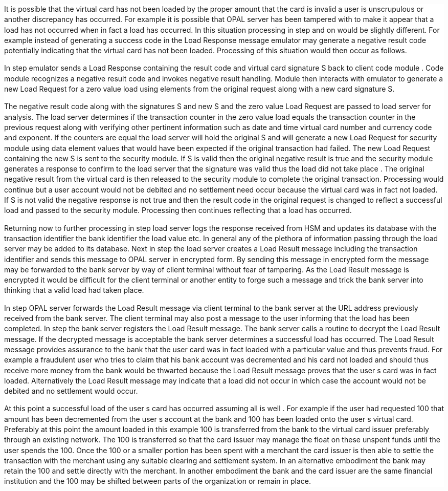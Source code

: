 It is possible that the virtual card has not been loaded by the proper amount that the card is invalid a user is unscrupulous or another discrepancy has occurred. For example it is possible that OPAL server has been tampered with to make it appear that a load has not occurred when in fact a load has occurred. In this situation processing in step and on would be slightly different. For example instead of generating a success code in the Load Response message emulator may generate a negative result code potentially indicating that the virtual card has not been loaded. Processing of this situation would then occur as follows.

In step emulator sends a Load Response containing the result code and virtual card signature S back to client code module . Code module recognizes a negative result code and invokes negative result handling. Module then interacts with emulator to generate a new Load Request for a zero value load using elements from the original request along with a new card signature S.

The negative result code along with the signatures S and new S and the zero value Load Request are passed to load server for analysis. The load server determines if the transaction counter in the zero value load equals the transaction counter in the previous request along with verifying other pertinent information such as date and time virtual card number and currency code and exponent. If the counters are equal the load server will hold the original S and will generate a new Load Request for security module using data element values that would have been expected if the original transaction had failed. The new Load Request containing the new S is sent to the security module. If S is valid then the original negative result is true and the security module generates a response to confirm to the load server that the signature was valid thus the load did not take place . The original negative result from the virtual card is then released to the security module to complete the original transaction. Processing would continue but a user account would not be debited and no settlement need occur because the virtual card was in fact not loaded. If S is not valid the negative response is not true and then the result code in the original request is changed to reflect a successful load and passed to the security module. Processing then continues reflecting that a load has occurred.

Returning now to further processing in step load server logs the response received from HSM and updates its database with the transaction identifier the bank identifier the load value etc. In general any of the plethora of information passing through the load server may be added to its database. Next in step the load server creates a Load Result message including the transaction identifier and sends this message to OPAL server in encrypted form. By sending this message in encrypted form the message may be forwarded to the bank server by way of client terminal without fear of tampering. As the Load Result message is encrypted it would be difficult for the client terminal or another entity to forge such a message and trick the bank server into thinking that a valid load had taken place.

In step OPAL server forwards the Load Result message via client terminal to the bank server at the URL address previously received from the bank server. The client terminal may also post a message to the user informing that the load has been completed. In step the bank server registers the Load Result message. The bank server calls a routine to decrypt the Load Result message. If the decrypted message is acceptable the bank server determines a successful load has occurred. The Load Result message provides assurance to the bank that the user card was in fact loaded with a particular value and thus prevents fraud. For example a fraudulent user who tries to claim that his bank account was decremented and his card not loaded and should thus receive more money from the bank would be thwarted because the Load Result message proves that the user s card was in fact loaded. Alternatively the Load Result message may indicate that a load did not occur in which case the account would not be debited and no settlement would occur.

At this point a successful load of the user s card has occurred assuming all is well . For example if the user had requested 100 that amount has been decremented from the user s account at the bank and 100 has been loaded onto the user s virtual card. Preferably at this point the amount loaded in this example 100 is transferred from the bank to the virtual card issuer preferably through an existing network. The 100 is transferred so that the card issuer may manage the float on these unspent funds until the user spends the 100. Once the 100 or a smaller portion has been spent with a merchant the card issuer is then able to settle the transaction with the merchant using any suitable clearing and settlement system. In an alternative embodiment the bank may retain the 100 and settle directly with the merchant. In another embodiment the bank and the card issuer are the same financial institution and the 100 may be shifted between parts of the organization or remain in place.
